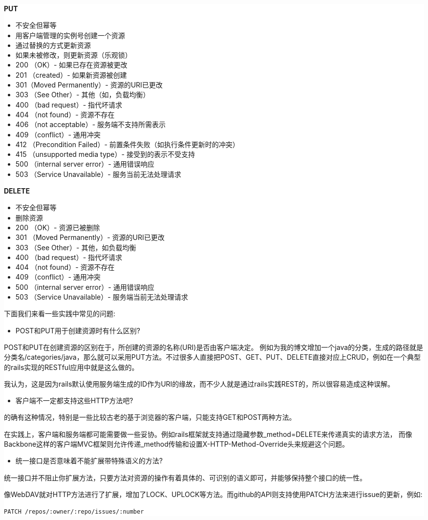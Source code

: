 **PUT**

   - 不安全但幂等
   - 用客户端管理的实例号创建一个资源
   - 通过替换的方式更新资源
   - 如果未被修改，则更新资源（乐观锁）
   - 200 （OK）- 如果已存在资源被更改
   - 201 （created）- 如果新资源被创建
   - 301（Moved Permanently）- 资源的URI已更改
   - 303 （See Other）- 其他（如，负载均衡）
   - 400 （bad request）- 指代坏请求
   - 404 （not found）- 资源不存在
   - 406 （not acceptable）- 服务端不支持所需表示
   - 409 （conflict）- 通用冲突
   - 412 （Precondition Failed）- 前置条件失败（如执行条件更新时的冲突）
   - 415 （unsupported media type）- 接受到的表示不受支持
   - 500 （internal server error）- 通用错误响应
   - 503 （Service Unavailable）- 服务当前无法处理请求

**DELETE**

   - 不安全但幂等
   - 删除资源
   - 200 （OK）- 资源已被删除
   - 301 （Moved Permanently）- 资源的URI已更改
   - 303 （See Other）- 其他，如负载均衡
   - 400 （bad request）- 指代坏请求
   - 404 （not found）- 资源不存在
   - 409 （conflict）- 通用冲突
   - 500 （internal server error）- 通用错误响应
   - 503 （Service Unavailable）- 服务端当前无法处理请求

下面我们来看一些实践中常见的问题:

   - POST和PUT用于创建资源时有什么区别?

POST和PUT在创建资源的区别在于，所创建的资源的名称(URI)是否由客户端决定。 例如为我的博文增加一个java的分类，生成的路径就是分类名/categories/java，那么就可以采用PUT方法。不过很多人直接把POST、GET、PUT、DELETE直接对应上CRUD，例如在一个典型的rails实现的RESTful应用中就是这么做的。

我认为，这是因为rails默认使用服务端生成的ID作为URI的缘故，而不少人就是通过rails实践REST的，所以很容易造成这种误解。

   - 客户端不一定都支持这些HTTP方法吧?

的确有这种情况，特别是一些比较古老的基于浏览器的客户端，只能支持GET和POST两种方法。

在实践上，客户端和服务端都可能需要做一些妥协。例如rails框架就支持通过隐藏参数_method=DELETE来传递真实的请求方法， 而像Backbone这样的客户端MVC框架则允许传递_method传输和设置X-HTTP-Method-Override头来规避这个问题。

   - 统一接口是否意味着不能扩展带特殊语义的方法?

 统一接口并不阻止你扩展方法，只要方法对资源的操作有着具体的、可识别的语义即可，并能够保持整个接口的统一性。

像WebDAV就对HTTP方法进行了扩展，增加了LOCK、UPLOCK等方法。而github的API则支持使用PATCH方法来进行issue的更新，例如:

```
PATCH /repos/:owner/:repo/issues/:number
```

